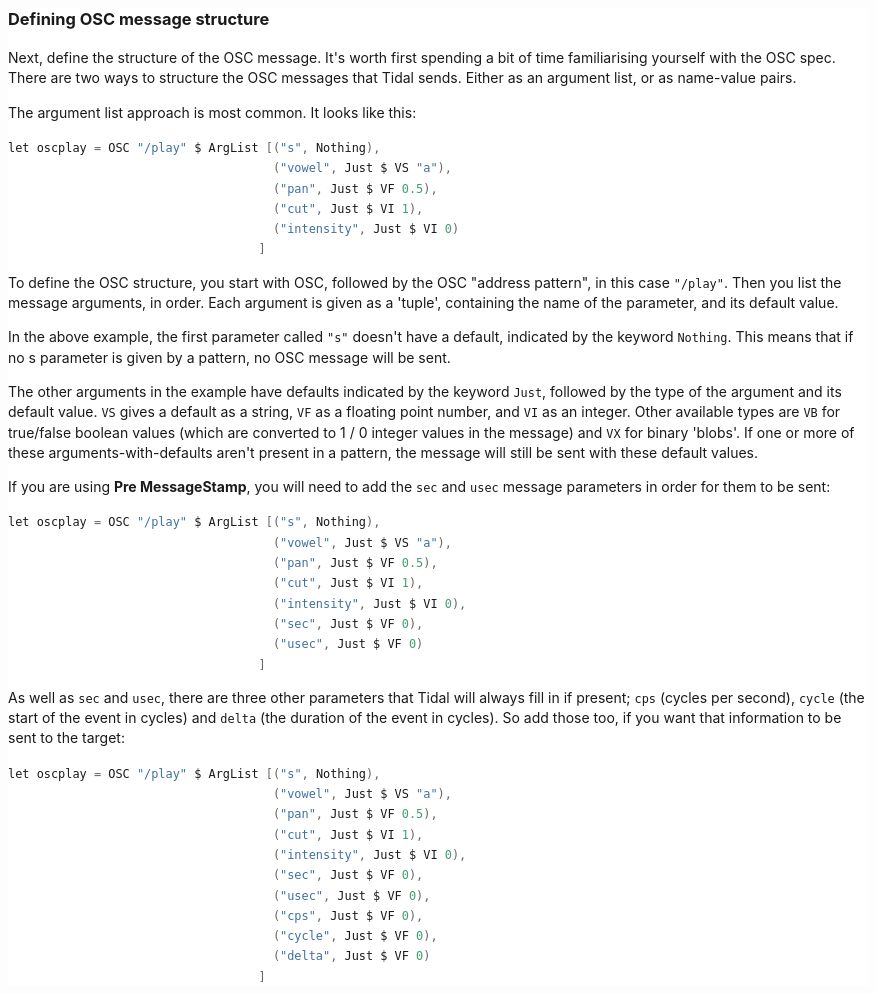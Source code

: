 ### Defining OSC message structure

Next, define the structure of the OSC message. It's worth first spending a bit of time familiarising yourself with the OSC spec. There are two ways to structure the OSC messages that Tidal sends. Either as an argument list, or as name-value pairs.

The argument list approach is most common. It looks like this:

```c
let oscplay = OSC "/play" $ ArgList [("s", Nothing),
                                     ("vowel", Just $ VS "a"),
                                     ("pan", Just $ VF 0.5),
                                     ("cut", Just $ VI 1),
                                     ("intensity", Just $ VI 0)
                                   ]
```

To define the OSC structure, you start with OSC, followed by the OSC "address pattern", in this case `"/play"`. Then you list the message arguments, in order. Each argument is given as a 'tuple', containing the name of the parameter, and its default value.

In the above example, the first parameter called `"s"` doesn't have a default, indicated by the keyword `Nothing`. This means that if no s parameter is given by a pattern, no OSC message will be sent.

The other arguments in the example have defaults indicated by the keyword `Just`, followed by the type of the argument and its default value. `VS` gives a default as a string, `VF` as a floating point number, and `VI` as an integer. Other available types are `VB` for true/false boolean values (which are converted to 1 / 0 integer values in the message) and `VX` for binary 'blobs'. If one or more of these arguments-with-defaults aren't present in a pattern, the message will still be sent with these default values.

If you are using **Pre MessageStamp**, you will need to add the `sec` and `usec` message parameters in order for them to be sent:

```c
let oscplay = OSC "/play" $ ArgList [("s", Nothing),
                                     ("vowel", Just $ VS "a"),
                                     ("pan", Just $ VF 0.5),
                                     ("cut", Just $ VI 1),
                                     ("intensity", Just $ VI 0),
                                     ("sec", Just $ VF 0),
                                     ("usec", Just $ VF 0)
                                   ]
```

As well as `sec` and `usec`, there are three other parameters that Tidal will always fill in if present; `cps` (cycles per second), `cycle` (the start of the event in cycles) and `delta` (the duration of the event in cycles). So add those too, if you want that information to be sent to the target:

```c
let oscplay = OSC "/play" $ ArgList [("s", Nothing),
                                     ("vowel", Just $ VS "a"),
                                     ("pan", Just $ VF 0.5),
                                     ("cut", Just $ VI 1),
                                     ("intensity", Just $ VI 0),
                                     ("sec", Just $ VF 0),
                                     ("usec", Just $ VF 0),
                                     ("cps", Just $ VF 0),
                                     ("cycle", Just $ VF 0),
                                     ("delta", Just $ VF 0)
                                   ]
```
